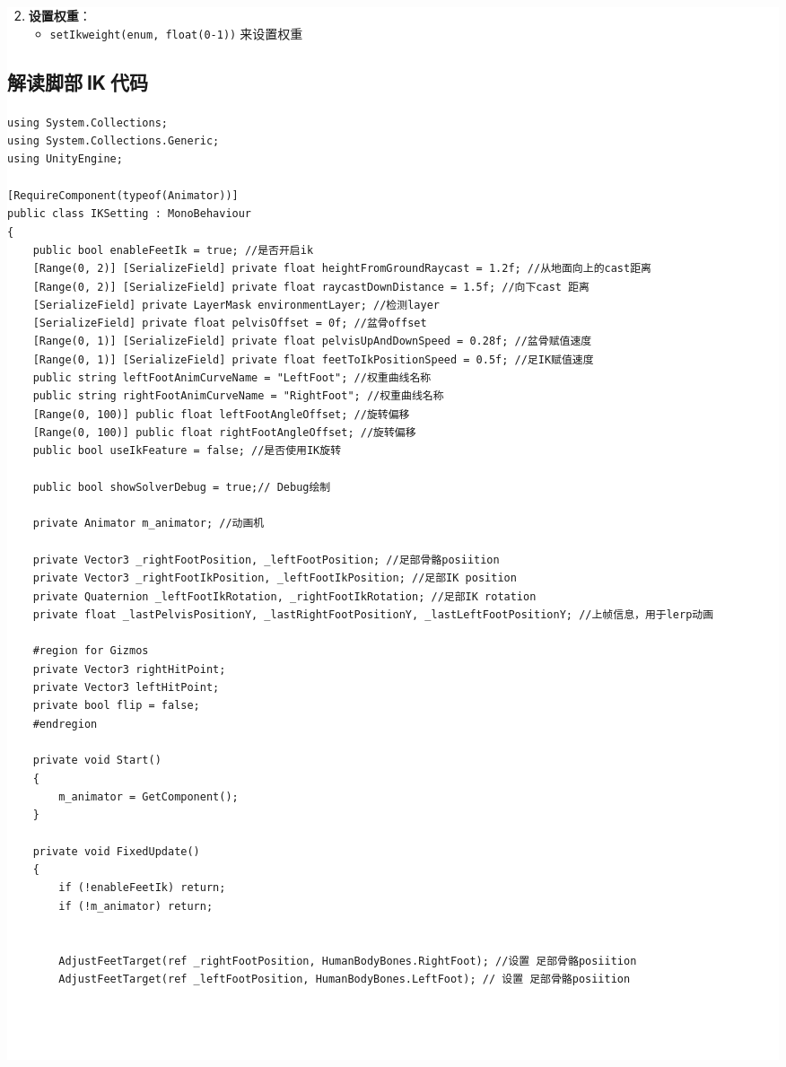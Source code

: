 2. **设置权重**：
   - `setIkweight(enum, float(0-1))` 来设置权重

## 解读脚部 IK 代码

<pre><code class="csharp">using System.Collections;
using System.Collections.Generic;
using UnityEngine;
 
[RequireComponent(typeof(Animator))]
public class IKSetting : MonoBehaviour
{
    public bool enableFeetIk = true; //是否开启ik
    [Range(0, 2)] [SerializeField] private float heightFromGroundRaycast = 1.2f; //从地面向上的cast距离
    [Range(0, 2)] [SerializeField] private float raycastDownDistance = 1.5f; //向下cast 距离
    [SerializeField] private LayerMask environmentLayer; //检测layer
    [SerializeField] private float pelvisOffset = 0f; //盆骨offset
    [Range(0, 1)] [SerializeField] private float pelvisUpAndDownSpeed = 0.28f; //盆骨赋值速度
    [Range(0, 1)] [SerializeField] private float feetToIkPositionSpeed = 0.5f; //足IK赋值速度
    public string leftFootAnimCurveName = "LeftFoot"; //权重曲线名称
    public string rightFootAnimCurveName = "RightFoot"; //权重曲线名称
    [Range(0, 100)] public float leftFootAngleOffset; //旋转偏移
    [Range(0, 100)] public float rightFootAngleOffset; //旋转偏移
    public bool useIkFeature = false; //是否使用IK旋转
 
    public bool showSolverDebug = true;// Debug绘制
 
    private Animator m_animator; //动画机
 
    private Vector3 _rightFootPosition, _leftFootPosition; //足部骨骼posiition
    private Vector3 _rightFootIkPosition, _leftFootIkPosition; //足部IK position
    private Quaternion _leftFootIkRotation, _rightFootIkRotation; //足部IK rotation
    private float _lastPelvisPositionY, _lastRightFootPositionY, _lastLeftFootPositionY; //上帧信息，用于lerp动画
 
    #region for Gizmos
    private Vector3 rightHitPoint;
    private Vector3 leftHitPoint;
    private bool flip = false;
    #endregion
 
    private void Start()
    {
        m_animator = GetComponent<Animator>();
    }
 
    private void FixedUpdate()
    {
        if (!enableFeetIk) return;
        if (!m_animator) return;
 
        
        AdjustFeetTarget(ref _rightFootPosition, HumanBodyBones.RightFoot); //设置 足部骨骼posiition
        AdjustFeetTarget(ref _leftFootPosition, HumanBodyBones.LeftFoot); // 设置 足部骨骼posiition
 